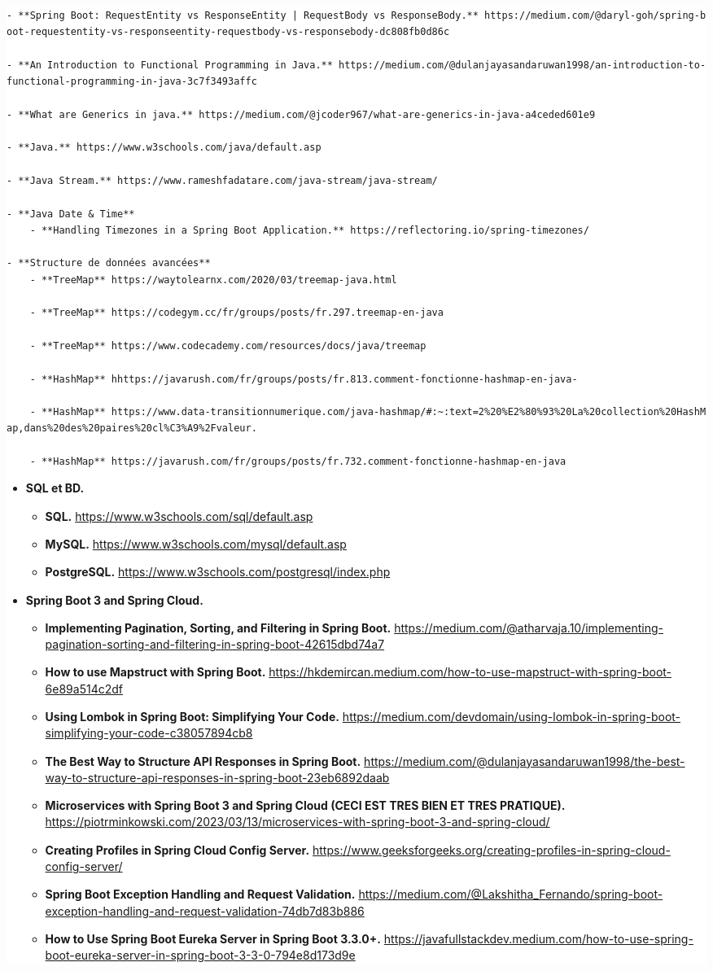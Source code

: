     - **Spring Boot: RequestEntity vs ResponseEntity | RequestBody vs ResponseBody.** https://medium.com/@daryl-goh/spring-boot-requestentity-vs-responseentity-requestbody-vs-responsebody-dc808fb0d86c

    - **An Introduction to Functional Programming in Java.** https://medium.com/@dulanjayasandaruwan1998/an-introduction-to-functional-programming-in-java-3c7f3493affc 

    - **What are Generics in java.** https://medium.com/@jcoder967/what-are-generics-in-java-a4ceded601e9

    - **Java.** https://www.w3schools.com/java/default.asp 

    - **Java Stream.** https://www.rameshfadatare.com/java-stream/java-stream/ 

    - **Java Date & Time** 
        - **Handling Timezones in a Spring Boot Application.** https://reflectoring.io/spring-timezones/ 

    - **Structure de données avancées**
        - **TreeMap** https://waytolearnx.com/2020/03/treemap-java.html 

        - **TreeMap** https://codegym.cc/fr/groups/posts/fr.297.treemap-en-java 

        - **TreeMap** https://www.codecademy.com/resources/docs/java/treemap  

        - **HashMap** hhttps://javarush.com/fr/groups/posts/fr.813.comment-fonctionne-hashmap-en-java- 

        - **HashMap** https://www.data-transitionnumerique.com/java-hashmap/#:~:text=2%20%E2%80%93%20La%20collection%20HashMap,dans%20des%20paires%20cl%C3%A9%2Fvaleur. 

        - **HashMap** https://javarush.com/fr/groups/posts/fr.732.comment-fonctionne-hashmap-en-java

- **SQL et BD.** 
    - **SQL.** https://www.w3schools.com/sql/default.asp 

    - **MySQL.** https://www.w3schools.com/mysql/default.asp 

    - **PostgreSQL.** https://www.w3schools.com/postgresql/index.php 

- **Spring Boot 3 and Spring Cloud.** 
    - **Implementing Pagination, Sorting, and Filtering in Spring Boot.** https://medium.com/@atharvaja.10/implementing-pagination-sorting-and-filtering-in-spring-boot-42615dbd74a7 

    - **How to use Mapstruct with Spring Boot.** https://hkdemircan.medium.com/how-to-use-mapstruct-with-spring-boot-6e89a514c2df
    
    - **Using Lombok in Spring Boot: Simplifying Your Code.** https://medium.com/devdomain/using-lombok-in-spring-boot-simplifying-your-code-c38057894cb8 

    - **The Best Way to Structure API Responses in Spring Boot.** https://medium.com/@dulanjayasandaruwan1998/the-best-way-to-structure-api-responses-in-spring-boot-23eb6892daab

    - **Microservices with Spring Boot 3 and Spring Cloud (CECI EST TRES BIEN ET TRES PRATIQUE).** https://piotrminkowski.com/2023/03/13/microservices-with-spring-boot-3-and-spring-cloud/

    - **Creating Profiles in Spring Cloud Config Server.** https://www.geeksforgeeks.org/creating-profiles-in-spring-cloud-config-server/

    - **Spring Boot Exception Handling and Request Validation.** https://medium.com/@Lakshitha_Fernando/spring-boot-exception-handling-and-request-validation-74db7d83b886 

    - **How to Use Spring Boot Eureka Server in Spring Boot 3.3.0+.** https://javafullstackdev.medium.com/how-to-use-spring-boot-eureka-server-in-spring-boot-3-3-0-794e8d173d9e 
